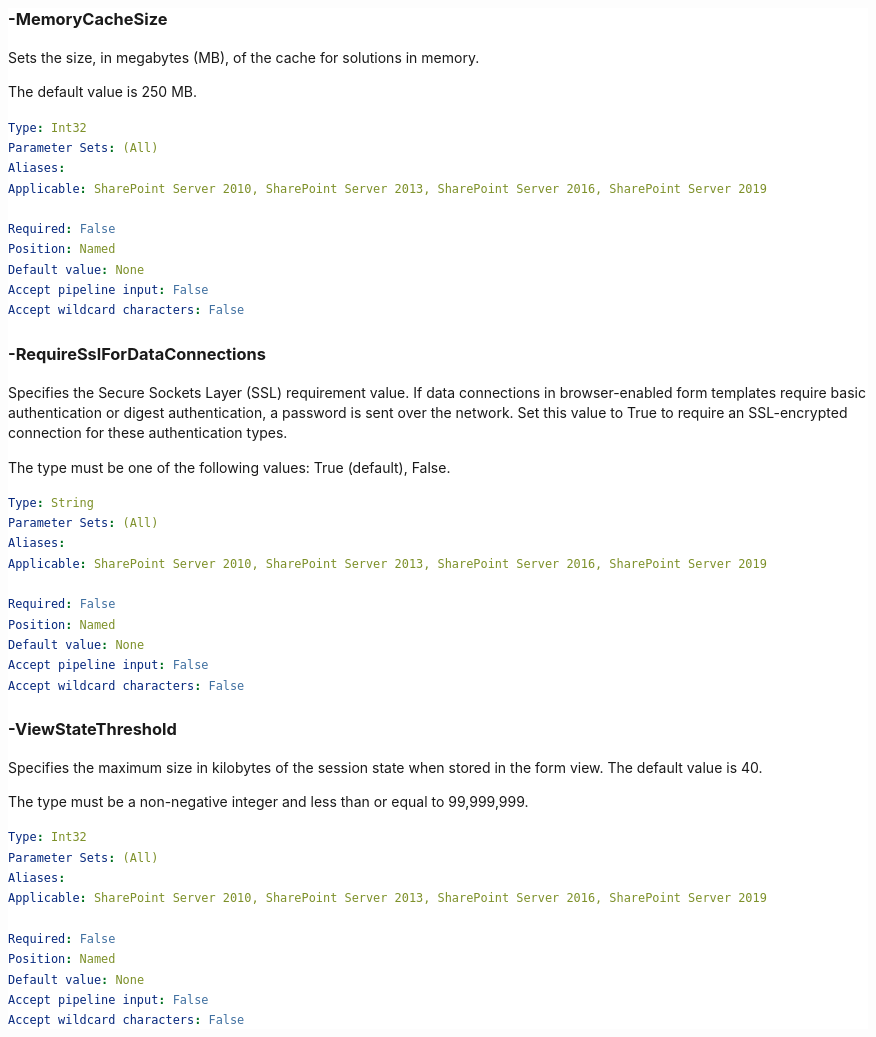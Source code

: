 ### -MemoryCacheSize
Sets the size, in megabytes (MB), of the cache for solutions in memory.

The default value is 250 MB.

```yaml
Type: Int32
Parameter Sets: (All)
Aliases: 
Applicable: SharePoint Server 2010, SharePoint Server 2013, SharePoint Server 2016, SharePoint Server 2019

Required: False
Position: Named
Default value: None
Accept pipeline input: False
Accept wildcard characters: False
```

### -RequireSslForDataConnections
Specifies the Secure Sockets Layer (SSL) requirement value.
If data connections in browser-enabled form templates require basic authentication or digest authentication, a password is sent over the network.
Set this value to True to require an SSL-encrypted connection for these authentication types.

The type must be one of the following values: True (default), False.

```yaml
Type: String
Parameter Sets: (All)
Aliases: 
Applicable: SharePoint Server 2010, SharePoint Server 2013, SharePoint Server 2016, SharePoint Server 2019

Required: False
Position: Named
Default value: None
Accept pipeline input: False
Accept wildcard characters: False
```

### -ViewStateThreshold
Specifies the maximum size in kilobytes of the session state when stored in the form view.
The default value is 40.

The type must be a non-negative integer and less than or equal to 99,999,999.

```yaml
Type: Int32
Parameter Sets: (All)
Aliases: 
Applicable: SharePoint Server 2010, SharePoint Server 2013, SharePoint Server 2016, SharePoint Server 2019

Required: False
Position: Named
Default value: None
Accept pipeline input: False
Accept wildcard characters: False
```
